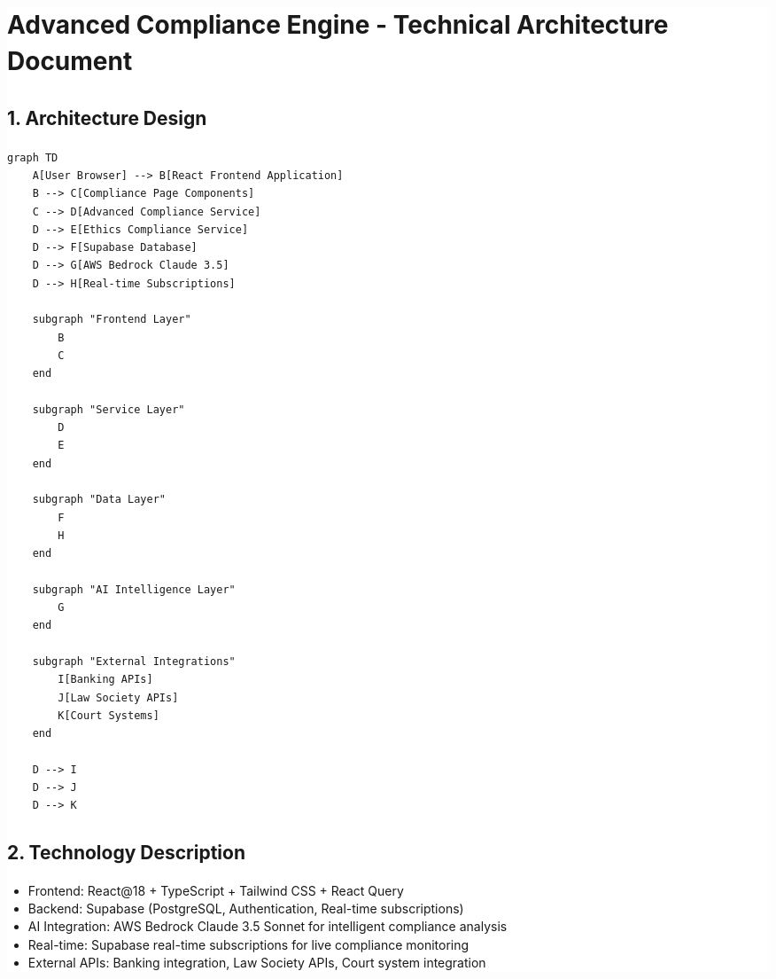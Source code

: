 # Advanced Compliance Engine - Technical Architecture Document

## 1. Architecture Design

```mermaid
graph TD
    A[User Browser] --> B[React Frontend Application]
    B --> C[Compliance Page Components]
    C --> D[Advanced Compliance Service]
    D --> E[Ethics Compliance Service]
    D --> F[Supabase Database]
    D --> G[AWS Bedrock Claude 3.5]
    D --> H[Real-time Subscriptions]
    
    subgraph "Frontend Layer"
        B
        C
    end
    
    subgraph "Service Layer"
        D
        E
    end
    
    subgraph "Data Layer"
        F
        H
    end
    
    subgraph "AI Intelligence Layer"
        G
    end
    
    subgraph "External Integrations"
        I[Banking APIs]
        J[Law Society APIs]
        K[Court Systems]
    end
    
    D --> I
    D --> J
    D --> K
```

## 2. Technology Description

- Frontend: React@18 + TypeScript + Tailwind CSS + React Query
- Backend: Supabase (PostgreSQL, Authentication, Real-time subscriptions)
- AI Integration: AWS Bedrock Claude 3.5 Sonnet for intelligent compliance analysis
- Real-time: Supabase real-time subscriptions for live compliance monitoring
- External APIs: Banking integration, Law Society APIs, Court system integration
